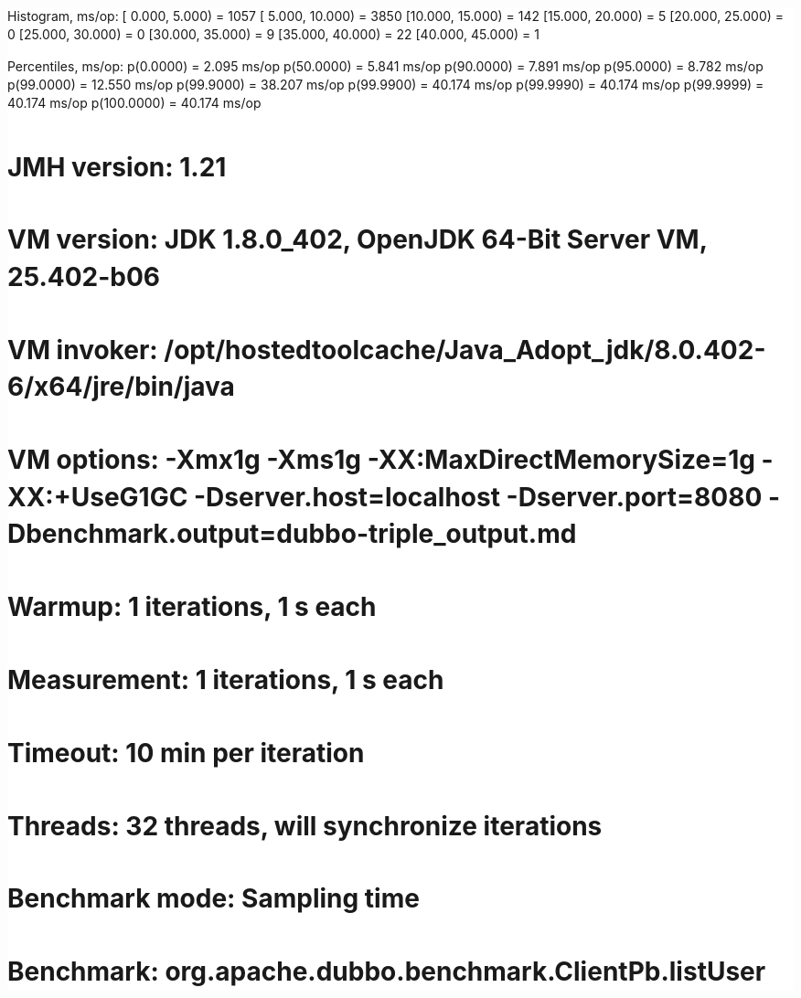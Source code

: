   Histogram, ms/op:
    [ 0.000,  5.000) = 1057 
    [ 5.000, 10.000) = 3850 
    [10.000, 15.000) = 142 
    [15.000, 20.000) = 5 
    [20.000, 25.000) = 0 
    [25.000, 30.000) = 0 
    [30.000, 35.000) = 9 
    [35.000, 40.000) = 22 
    [40.000, 45.000) = 1 

  Percentiles, ms/op:
      p(0.0000) =      2.095 ms/op
     p(50.0000) =      5.841 ms/op
     p(90.0000) =      7.891 ms/op
     p(95.0000) =      8.782 ms/op
     p(99.0000) =     12.550 ms/op
     p(99.9000) =     38.207 ms/op
     p(99.9900) =     40.174 ms/op
     p(99.9990) =     40.174 ms/op
     p(99.9999) =     40.174 ms/op
    p(100.0000) =     40.174 ms/op


# JMH version: 1.21
# VM version: JDK 1.8.0_402, OpenJDK 64-Bit Server VM, 25.402-b06
# VM invoker: /opt/hostedtoolcache/Java_Adopt_jdk/8.0.402-6/x64/jre/bin/java
# VM options: -Xmx1g -Xms1g -XX:MaxDirectMemorySize=1g -XX:+UseG1GC -Dserver.host=localhost -Dserver.port=8080 -Dbenchmark.output=dubbo-triple_output.md
# Warmup: 1 iterations, 1 s each
# Measurement: 1 iterations, 1 s each
# Timeout: 10 min per iteration
# Threads: 32 threads, will synchronize iterations
# Benchmark mode: Sampling time
# Benchmark: org.apache.dubbo.benchmark.ClientPb.listUser
